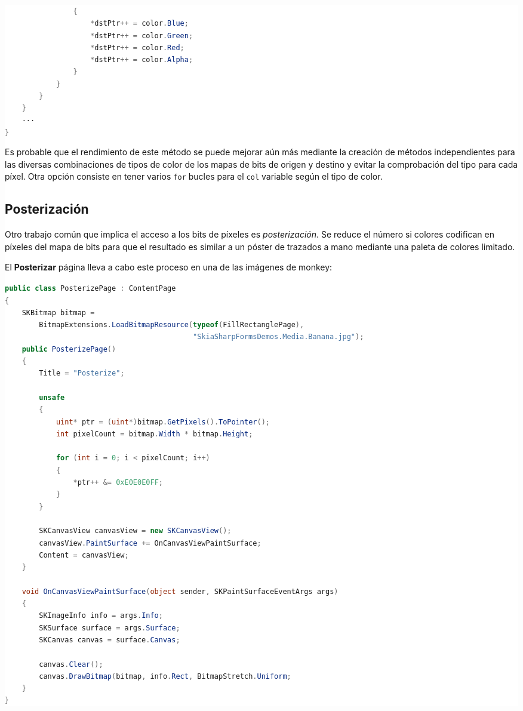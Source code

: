 ```csharp
                {
                    *dstPtr++ = color.Blue;
                    *dstPtr++ = color.Green;
                    *dstPtr++ = color.Red;
                    *dstPtr++ = color.Alpha;
                }
            }
        }
    }
    ···
}
```

Es probable que el rendimiento de este método se puede mejorar aún más mediante la creación de métodos independientes para las diversas combinaciones de tipos de color de los mapas de bits de origen y destino y evitar la comprobación del tipo para cada píxel. Otra opción consiste en tener varios `for` bucles para el `col` variable según el tipo de color.

## <a name="posterization"></a>Posterización

Otro trabajo común que implica el acceso a los bits de píxeles es _posterización_. Se reduce el número si colores codifican en píxeles del mapa de bits para que el resultado es similar a un póster de trazados a mano mediante una paleta de colores limitado.

El **Posterizar** página lleva a cabo este proceso en una de las imágenes de monkey:

```csharp
public class PosterizePage : ContentPage
{
    SKBitmap bitmap =
        BitmapExtensions.LoadBitmapResource(typeof(FillRectanglePage),
                                            "SkiaSharpFormsDemos.Media.Banana.jpg");
    public PosterizePage()
    {
        Title = "Posterize";

        unsafe
        {
            uint* ptr = (uint*)bitmap.GetPixels().ToPointer();
            int pixelCount = bitmap.Width * bitmap.Height;

            for (int i = 0; i < pixelCount; i++)
            {
                *ptr++ &= 0xE0E0E0FF;
            }
        }

        SKCanvasView canvasView = new SKCanvasView();
        canvasView.PaintSurface += OnCanvasViewPaintSurface;
        Content = canvasView;
    }

    void OnCanvasViewPaintSurface(object sender, SKPaintSurfaceEventArgs args)
    {
        SKImageInfo info = args.Info;
        SKSurface surface = args.Surface;
        SKCanvas canvas = surface.Canvas;

        canvas.Clear();
        canvas.DrawBitmap(bitmap, info.Rect, BitmapStretch.Uniform;
    }
}
```
